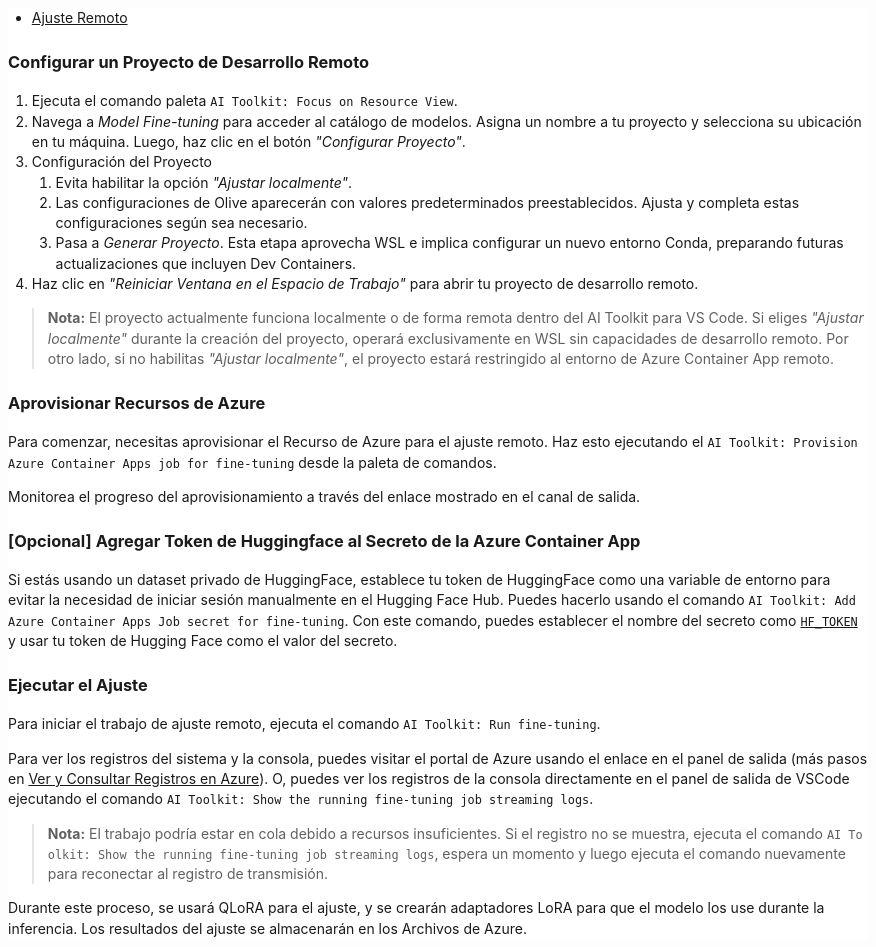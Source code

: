 - [Ajuste Remoto](https://github.com/microsoft/vscode-ai-toolkit/blob/main/archive/remote-finetuning.md)

### Configurar un Proyecto de Desarrollo Remoto
1. Ejecuta el comando paleta `AI Toolkit: Focus on Resource View`.
2. Navega a *Model Fine-tuning* para acceder al catálogo de modelos. Asigna un nombre a tu proyecto y selecciona su ubicación en tu máquina. Luego, haz clic en el botón *"Configurar Proyecto"*.
3. Configuración del Proyecto
    1. Evita habilitar la opción *"Ajustar localmente"*.
    2. Las configuraciones de Olive aparecerán con valores predeterminados preestablecidos. Ajusta y completa estas configuraciones según sea necesario.
    3. Pasa a *Generar Proyecto*. Esta etapa aprovecha WSL e implica configurar un nuevo entorno Conda, preparando futuras actualizaciones que incluyen Dev Containers.
4. Haz clic en *"Reiniciar Ventana en el Espacio de Trabajo"* para abrir tu proyecto de desarrollo remoto.

> **Nota:** El proyecto actualmente funciona localmente o de forma remota dentro del AI Toolkit para VS Code. Si eliges *"Ajustar localmente"* durante la creación del proyecto, operará exclusivamente en WSL sin capacidades de desarrollo remoto. Por otro lado, si no habilitas *"Ajustar localmente"*, el proyecto estará restringido al entorno de Azure Container App remoto.

### Aprovisionar Recursos de Azure
Para comenzar, necesitas aprovisionar el Recurso de Azure para el ajuste remoto. Haz esto ejecutando el `AI Toolkit: Provision Azure Container Apps job for fine-tuning` desde la paleta de comandos.

Monitorea el progreso del aprovisionamiento a través del enlace mostrado en el canal de salida.

### [Opcional] Agregar Token de Huggingface al Secreto de la Azure Container App
Si estás usando un dataset privado de HuggingFace, establece tu token de HuggingFace como una variable de entorno para evitar la necesidad de iniciar sesión manualmente en el Hugging Face Hub.
Puedes hacerlo usando el comando `AI Toolkit: Add Azure Container Apps Job secret for fine-tuning`. Con este comando, puedes establecer el nombre del secreto como [`HF_TOKEN`](https://huggingface.co/docs/huggingface_hub/package_reference/environment_variables#hftoken) y usar tu token de Hugging Face como el valor del secreto.

### Ejecutar el Ajuste
Para iniciar el trabajo de ajuste remoto, ejecuta el comando `AI Toolkit: Run fine-tuning`.

Para ver los registros del sistema y la consola, puedes visitar el portal de Azure usando el enlace en el panel de salida (más pasos en [Ver y Consultar Registros en Azure](https://aka.ms/ai-toolkit/remote-provision#view-and-query-logs-on-azure)). O, puedes ver los registros de la consola directamente en el panel de salida de VSCode ejecutando el comando `AI Toolkit: Show the running fine-tuning job streaming logs`.
> **Nota:** El trabajo podría estar en cola debido a recursos insuficientes. Si el registro no se muestra, ejecuta el comando `AI Toolkit: Show the running fine-tuning job streaming logs`, espera un momento y luego ejecuta el comando nuevamente para reconectar al registro de transmisión.

Durante este proceso, se usará QLoRA para el ajuste, y se crearán adaptadores LoRA para que el modelo los use durante la inferencia.
Los resultados del ajuste se almacenarán en los Archivos de Azure.
